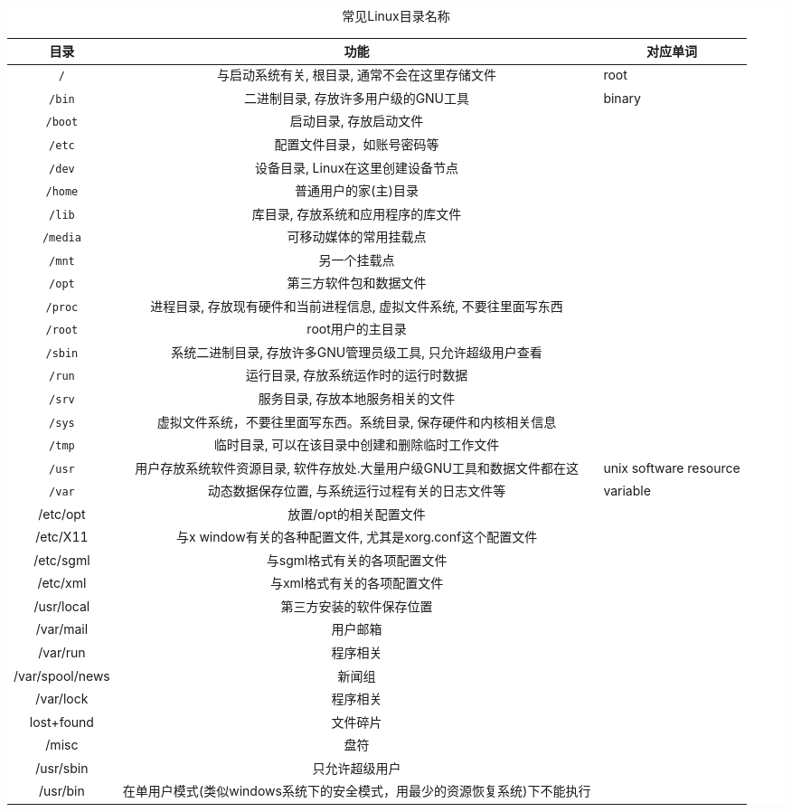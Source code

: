 <center>常见Linux目录名称</center>

|      目录       |                             功能                             | 对应单词               |
| :-------------: | :----------------------------------------------------------: | ---------------------- |
|       `/`       |        与启动系统有关, 根目录, 通常不会在这里存储文件        | root                   |
|     `/bin`      |             二进制目录, 存放许多用户级的GNU工具              | binary                 |
|     `/boot`     |                    启动目录, 存放启动文件                    |                        |
|     `/etc`      |                  配置文件目录，如账号密码等                  |                        |
|     `/dev`      |              设备目录, Linux在这里创建设备节点               |                        |
|     `/home`     |                     普通用户的家(主)目录                     |                        |
|     `/lib`      |              库目录, 存放系统和应用程序的库文件              |                        |
|    `/media`     |                    可移动媒体的常用挂载点                    |                        |
|     `/mnt`      |                         另一个挂载点                         |                        |
|     `/opt`      |                    第三方软件包和数据文件                    |                        |
|     `/proc`     | 进程目录, 存放现有硬件和当前进程信息, 虚拟文件系统, 不要往里面写东西 |                        |
|     `/root`     |                       root用户的主目录                       |                        |
|     `/sbin`     | 系统二进制目录, 存放许多GNU管理员级工具, 只允许超级用户查看  |                        |
|     `/run`      |             运行目录, 存放系统运作时的运行时数据             |                        |
|     `/srv`      |               服务目录, 存放本地服务相关的文件               |                        |
|     `/sys`      | 虚拟文件系统，不要往里面写东西。系统目录, 保存硬件和内核相关信息 |                        |
|     `/tmp`      |        临时目录, 可以在该目录中创建和删除临时工作文件        |                        |
|     `/usr`      | 用户存放系统软件资源目录, 软件存放处.大量用户级GNU工具和数据文件都在这 | unix software resource |
|     `/var`      |       动态数据保存位置, 与系统运行过程有关的日志文件等       | variable               |
|    /etc/opt     |                    放置/opt的相关配置文件                    |                        |
|    /etc/X11     |  与x window有关的各种配置文件, 尤其是xorg.conf这个配置文件   |                        |
|    /etc/sgml    |                 与sgml格式有关的各项配置文件                 |                        |
|    /etc/xml     |                 与xml格式有关的各项配置文件                  |                        |
|   /usr/local    |                   第三方安装的软件保存位置                   |                        |
|    /var/mail    |                           用户邮箱                           |                        |
|    /var/run     |                           程序相关                           |                        |
| /var/spool/news |                            新闻组                            |                        |
|    /var/lock    |                           程序相关                           |                        |
|   lost+found    |                           文件碎片                           |                        |
|      /misc      |                             盘符                             |                        |
|    /usr/sbin    |                        只允许超级用户                        |                        |
|    /usr/bin     | 在单用户模式(类似windows系统下的安全模式，用最少的资源恢复系统)下不能执行 |                        |
